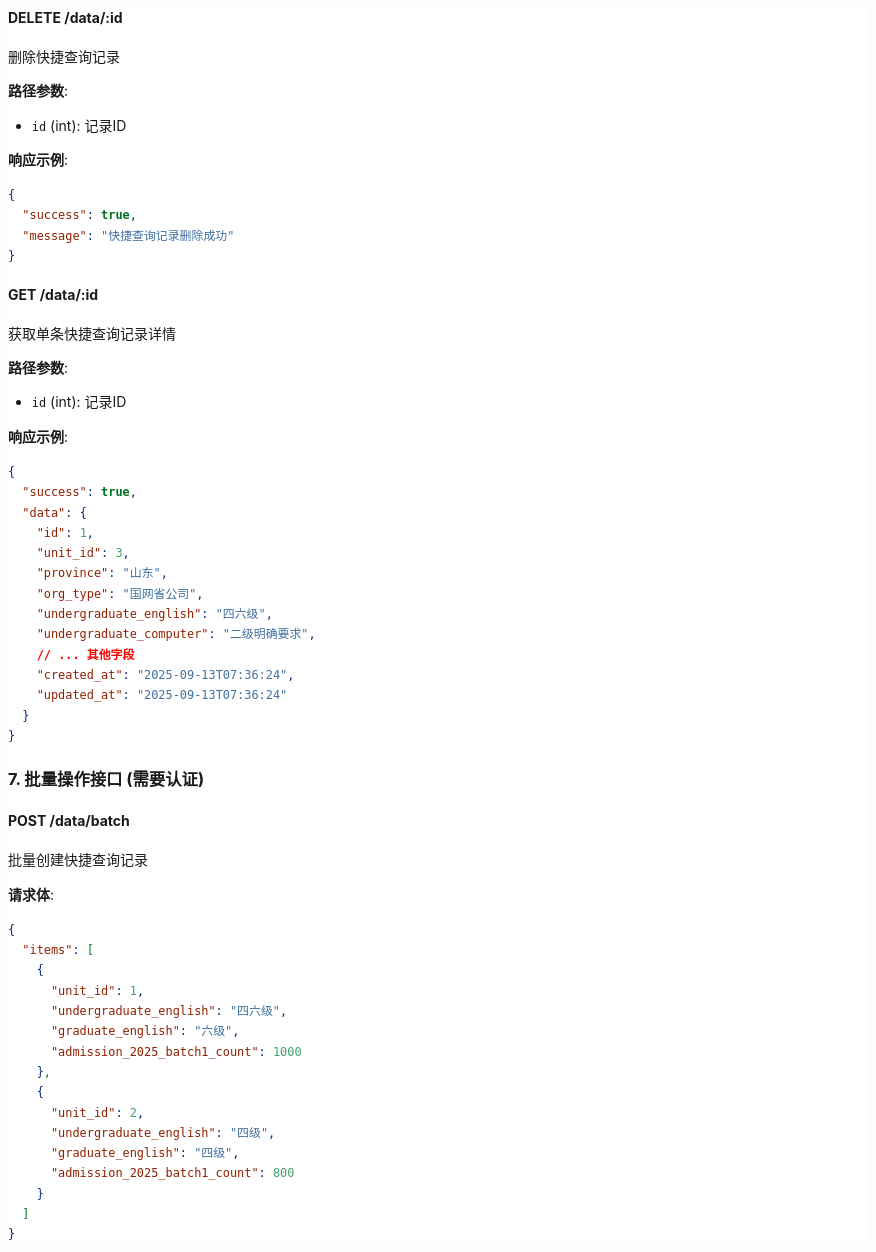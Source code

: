 #### DELETE /data/:id
删除快捷查询记录

**路径参数**:
- `id` (int): 记录ID

**响应示例**:
```json
{
  "success": true,
  "message": "快捷查询记录删除成功"
}
```

#### GET /data/:id
获取单条快捷查询记录详情

**路径参数**:
- `id` (int): 记录ID

**响应示例**:
```json
{
  "success": true,
  "data": {
    "id": 1,
    "unit_id": 3,
    "province": "山东",
    "org_type": "国网省公司",
    "undergraduate_english": "四六级",
    "undergraduate_computer": "二级明确要求",
    // ... 其他字段
    "created_at": "2025-09-13T07:36:24",
    "updated_at": "2025-09-13T07:36:24"
  }
}
```

### 7. 批量操作接口 (需要认证)

#### POST /data/batch
批量创建快捷查询记录

**请求体**:
```json
{
  "items": [
    {
      "unit_id": 1,
      "undergraduate_english": "四六级",
      "graduate_english": "六级",
      "admission_2025_batch1_count": 1000
    },
    {
      "unit_id": 2,
      "undergraduate_english": "四级",
      "graduate_english": "四级",
      "admission_2025_batch1_count": 800
    }
  ]
}
```
